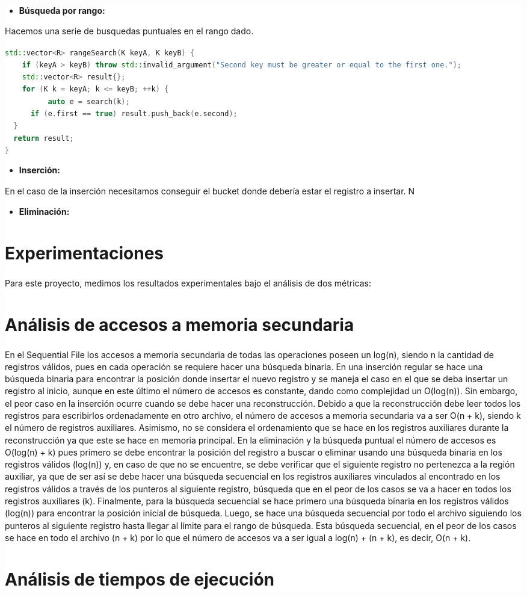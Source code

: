 - **Búsqueda por rango:**

Hacemos una serie de busquedas puntuales en el rango dado.

```cpp
std::vector<R> rangeSearch(K keyA, K keyB) {
	if (keyA > keyB) throw std::invalid_argument("Second key must be greater or equal to the first one.");
	std::vector<R> result{};
	for (K k = keyA; k <= keyB; ++k) {
		  auto e = search(k);
      if (e.first == true) result.push_back(e.second);
  }
  return result;
}
```

- **Inserción:**

En el caso de la inserción necesitamos conseguir el bucket donde debería estar el registro a insertar. N

- **Eliminación:**

# Experimentaciones

Para este proyecto, medimos los resultados experimentales bajo el análisis de dos métricas:

# **Análisis de accesos a memoria secundaria**

En el Sequential File los accesos a memoria secundaria de todas las operaciones poseen un log(n), siendo n la cantidad de registros válidos, pues en cada operación se requiere hacer una búsqueda binaria. En una inserción regular se hace una búsqueda binaria para encontrar la posición donde insertar el nuevo registro y se maneja el caso en el que se deba insertar un registro al inicio, aunque en este último el número de accesos es constante, dando como complejidad un O(log(n)). Sin embargo, el peor caso en la inserción ocurre cuando se debe hacer una reconstrucción. Debido a que la reconstrucción debe leer todos los registros para escribirlos ordenadamente en otro archivo, el número de accesos a memoria secundaria va a ser O(n + k), siendo k el número de registros auxiliares. Asimismo, no se considera el ordenamiento que se hace en los registros auxiliares durante la reconstrucción ya que este se hace en memoria principal. En la eliminación y la búsqueda puntual el número de accesos es O(log(n) + k) pues primero se debe encontrar la posición del registro a buscar o eliminar usando una búsqueda binaria en los registros válidos (log(n)) y, en caso de que no se encuentre, se debe verificar que el siguiente registro no pertenezca a la región auxiliar, ya que de ser así se debe hacer una búsqueda secuencial en los registros auxiliares vinculados al encontrado en los registros válidos a través de los punteros al siguiente registro, búsqueda que en el peor de los casos se va a hacer en todos los registros auxiliares (k). Finalmente, para la búsqueda secuencial se hace primero una búsqueda binaria en los registros válidos (log(n)) para encontrar la posición inicial de búsqueda. Luego, se hace una búsqueda secuencial por todo el archivo siguiendo los punteros al siguiente registro hasta llegar al límite para el rango de búsqueda. Esta búsqueda secuencial, en el peor de los casos se hace en todo el archivo (n + k) por lo que el número de accesos va a ser igual a log(n) + (n + k), es decir, O(n + k).

# **Análisis de tiempos de ejecución**
